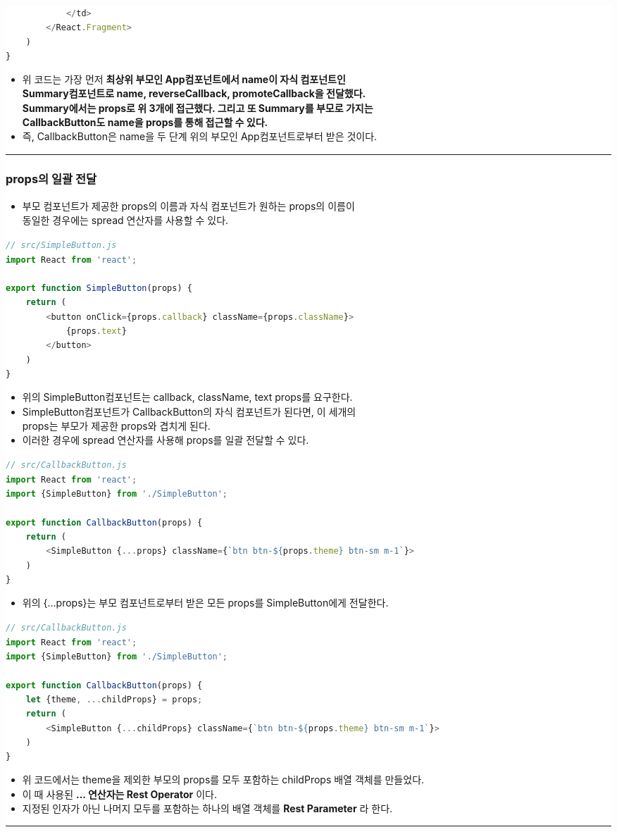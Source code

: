 ```js
            </td>
        </React.Fragment>
    )
}
```
* 위 코드는 가장 먼저 __최상위 부모인 App컴포넌트에서 name이 자식 컴포넌트인__   
  __Summary컴포넌트로 name, reverseCallback, promoteCallback을 전달했다.__   
  __Summary에서는 props로 위 3개에 접근했다. 그리고 또 Summary를 부모로 가지는__   
  __CallbackButton도 name을 props를 통해 접근할 수 있다.__
* 즉, CallbackButton은 name을 두 단계 위의 부모인 App컴포넌트로부터 받은 것이다.
<hr/>
<h3>props의 일괄 전달</h3>

* 부모 컴포넌트가 제공한 props의 이름과 자식 컴포넌트가 원하는 props의 이름이   
  동일한 경우에는 spread 연산자를 사용할 수 있다.
```js
// src/SimpleButton.js
import React from 'react';

export function SimpleButton(props) {
    return (
        <button onClick={props.callback} className={props.className}>
            {props.text}
        </button>
    )
}
```
* 위의 SimpleButton컴포넌트는 callback, className, text props를 요구한다.
* SimpleButton컴포넌트가 CallbackButton의 자식 컴포넌트가 된다면, 이 세개의   
  props는 부모가 제공한 props와 겹치게 된다.
* 이러한 경우에 spread 연산자를 사용해 props를 일괄 전달할 수 있다.
```js
// src/CallbackButton.js
import React from 'react';
import {SimpleButton} from './SimpleButton';

export function CallbackButton(props) {
    return (
        <SimpleButton {...props} className={`btn btn-${props.theme} btn-sm m-1`}>
    )
}
```
* 위의 {...props}는 부모 컴포넌트로부터 받은 모든 props를 SimpleButton에게 전달한다.
```js
// src/CallbackButton.js
import React from 'react';
import {SimpleButton} from './SimpleButton';

export function CallbackButton(props) {
    let {theme, ...childProps} = props;
    return (
        <SimpleButton {...childProps} className={`btn btn-${props.theme} btn-sm m-1`}>
    )
}
```
* 위 코드에서는 theme을 제외한 부모의 props를 모두 포함하는 childProps 배열 객체를 만들었다.
* 이 때 사용된 __... 연산자는 Rest Operator__ 이다.
* 지정된 인자가 아닌 나머지 모두를 포함하는 하나의 배열 객체를 __Rest Parameter__ 라 한다.
<hr/>
